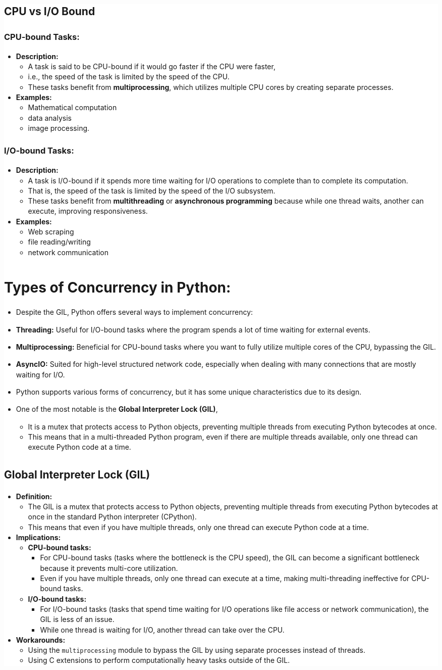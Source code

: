 ## CPU vs I/O Bound
### CPU-bound Tasks:
- **Description:** 
  - A task is said to be CPU-bound if it would go faster if the CPU were faster, 
  - i.e., the speed of the task is limited by the speed of the CPU.
  - These tasks benefit from **multiprocessing**, which utilizes multiple CPU cores by creating separate processes.
- **Examples:** 
  - Mathematical computation 
  - data analysis 
  - image processing.
### I/O-bound Tasks:
- **Description:** 
  - A task is I/O-bound if it spends more time waiting for I/O operations to complete than to complete its computation. 
  - That is, the speed of the task is limited by the speed of the I/O subsystem. 
  - These tasks benefit from **multithreading** or **asynchronous programming** because while one thread waits, another can execute, improving responsiveness.
- **Examples:** 
  - Web scraping 
  - file reading/writing 
  - network communication

# Types of Concurrency in Python:
- Despite the GIL, Python offers several ways to implement concurrency:
- **Threading:** Useful for I/O-bound tasks where the program spends a lot of time waiting for external events.
- **Multiprocessing:** Beneficial for CPU-bound tasks where you want to fully utilize multiple cores of the CPU, bypassing the GIL.
- **AsyncIO:** Suited for high-level structured network code, especially when dealing with many connections that are mostly waiting for I/O.

- Python supports various forms of concurrency, but it has some unique characteristics due to its design. 
- One of the most notable is the **Global Interpreter Lock (GIL)**, 
  - It is a mutex that protects access to Python objects, preventing multiple threads from executing Python bytecodes at once. 
  - This means that in a multi-threaded Python program, even if there are multiple threads available, only one thread can execute Python code at a time.

## Global Interpreter Lock (GIL)
- **Definition:** 
  - The GIL is a mutex that protects access to Python objects, preventing multiple threads from executing Python bytecodes at once in the standard Python interpreter (CPython). 
  - This means that even if you have multiple threads, only one thread can execute Python code at a time.
- **Implications:**
  - **CPU-bound tasks:** 
    - For CPU-bound tasks (tasks where the bottleneck is the CPU speed), the GIL can become a significant bottleneck because it prevents multi-core utilization. 
    - Even if you have multiple threads, only one thread can execute at a time, making multi-threading ineffective for CPU-bound tasks.
  - **I/O-bound tasks:** 
    - For I/O-bound tasks (tasks that spend time waiting for I/O operations like file access or network communication), the GIL is less of an issue. 
    - While one thread is waiting for I/O, another thread can take over the CPU.
- **Workarounds:**
  - Using the `multiprocessing` module to bypass the GIL by using separate processes instead of threads.
  - Using C extensions to perform computationally heavy tasks outside of the GIL.